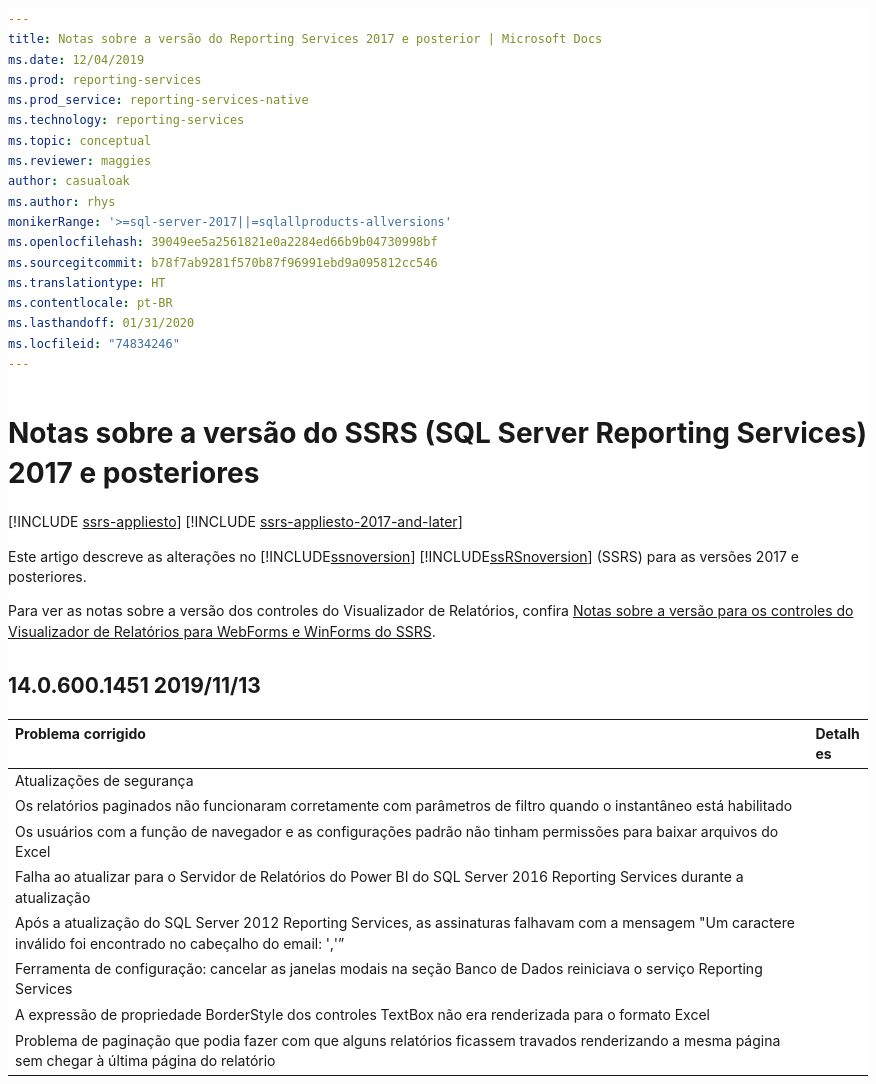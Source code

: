 ```yaml
---
title: Notas sobre a versão do Reporting Services 2017 e posterior | Microsoft Docs
ms.date: 12/04/2019
ms.prod: reporting-services
ms.prod_service: reporting-services-native
ms.technology: reporting-services
ms.topic: conceptual
ms.reviewer: maggies
author: casualoak
ms.author: rhys
monikerRange: '>=sql-server-2017||=sqlallproducts-allversions'
ms.openlocfilehash: 39049ee5a2561821e0a2284ed66b9b04730998bf
ms.sourcegitcommit: b78f7ab9281f570b87f96991ebd9a095812cc546
ms.translationtype: HT
ms.contentlocale: pt-BR
ms.lasthandoff: 01/31/2020
ms.locfileid: "74834246"
---
```

# <a name="release-notes-for-sql-server-reporting-services-ssrs-2017-and-later"></a>Notas sobre a versão do SSRS (SQL Server Reporting Services) 2017 e posteriores

[!INCLUDE [ssrs-appliesto](../includes/ssrs-appliesto.md)] [!INCLUDE [ssrs-appliesto-2017-and-later](../includes/ssrs-appliesto-2017-and-later.md)]

Este artigo descreve as alterações no [!INCLUDE[ssnoversion](../includes/ssnoversion-md.md)] [!INCLUDE[ssRSnoversion](../includes/ssrsnoversion-md.md)] (SSRS) para as versões 2017 e posteriores.

Para ver as notas sobre a versão dos controles do Visualizador de Relatórios, confira [Notas sobre a versão para os controles do Visualizador de Relatórios para WebForms e WinForms do SSRS](application-integration/release-notes-ssrs-application-integration.md).


## <a name="1406001451-20191113"></a>14.0.600.1451 2019/11/13 

| Problema corrigido | Detalhes |
| :---------- | :------ |
| Atualizações de segurança | &nbsp; |
| Os relatórios paginados não funcionaram corretamente com parâmetros de filtro quando o instantâneo está habilitado  | &nbsp; |
| Os usuários com a função de navegador e as configurações padrão não tinham permissões para baixar arquivos do Excel  | &nbsp; |
| Falha ao atualizar para o Servidor de Relatórios do Power BI do SQL Server 2016 Reporting Services durante a atualização | &nbsp; |
| Após a atualização do SQL Server 2012 Reporting Services, as assinaturas falhavam com a mensagem "Um caractere inválido foi encontrado no cabeçalho do email: ','” | &nbsp; |
| Ferramenta de configuração: cancelar as janelas modais na seção Banco de Dados reiniciava o serviço Reporting Services | &nbsp; |
| A expressão de propriedade BorderStyle dos controles TextBox não era renderizada para o formato Excel  | &nbsp; |
| Problema de paginação que podia fazer com que alguns relatórios ficassem travados renderizando a mesma página sem chegar à última página do relatório | &nbsp; |
